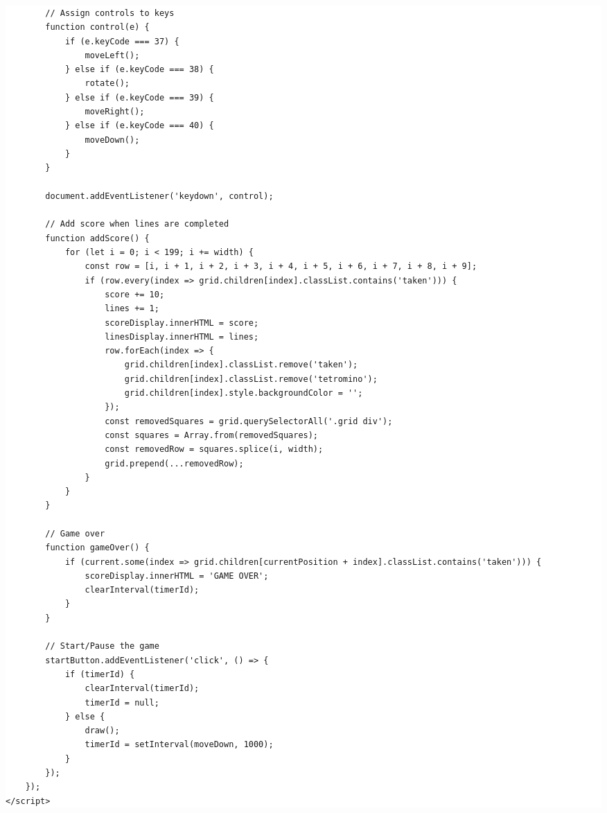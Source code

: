             // Assign controls to keys
            function control(e) {
                if (e.keyCode === 37) {
                    moveLeft();
                } else if (e.keyCode === 38) {
                    rotate();
                } else if (e.keyCode === 39) {
                    moveRight();
                } else if (e.keyCode === 40) {
                    moveDown();
                }
            }

            document.addEventListener('keydown', control);

            // Add score when lines are completed
            function addScore() {
                for (let i = 0; i < 199; i += width) {
                    const row = [i, i + 1, i + 2, i + 3, i + 4, i + 5, i + 6, i + 7, i + 8, i + 9];
                    if (row.every(index => grid.children[index].classList.contains('taken'))) {
                        score += 10;
                        lines += 1;
                        scoreDisplay.innerHTML = score;
                        linesDisplay.innerHTML = lines;
                        row.forEach(index => {
                            grid.children[index].classList.remove('taken');
                            grid.children[index].classList.remove('tetromino');
                            grid.children[index].style.backgroundColor = '';
                        });
                        const removedSquares = grid.querySelectorAll('.grid div');
                        const squares = Array.from(removedSquares);
                        const removedRow = squares.splice(i, width);
                        grid.prepend(...removedRow);
                    }
                }
            }

            // Game over
            function gameOver() {
                if (current.some(index => grid.children[currentPosition + index].classList.contains('taken'))) {
                    scoreDisplay.innerHTML = 'GAME OVER';
                    clearInterval(timerId);
                }
            }

            // Start/Pause the game
            startButton.addEventListener('click', () => {
                if (timerId) {
                    clearInterval(timerId);
                    timerId = null;
                } else {
                    draw();
                    timerId = setInterval(moveDown, 1000);
                }
            });
        });
    </script>
</body>
</html>
